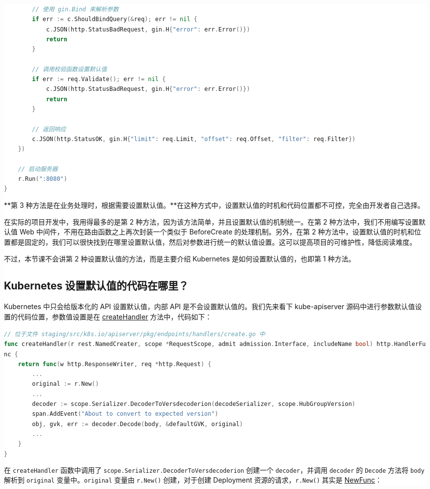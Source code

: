 ```go
        // 使用 gin.Bind 来解析参数
        if err := c.ShouldBindQuery(&req); err != nil {
            c.JSON(http.StatusBadRequest, gin.H{"error": err.Error()})
            return
        }

        // 调用校验函数设置默认值
        if err := req.Validate(); err != nil {
            c.JSON(http.StatusBadRequest, gin.H{"error": err.Error()})
            return
        }

        // 返回响应
        c.JSON(http.StatusOK, gin.H{"limit": req.Limit, "offset": req.Offset, "filter": req.Filter})
    })

    // 启动服务器
    r.Run(":8080")
}
```

**第 3 种方法是在业务处理时，根据需要设置默认值。**在这种方式中，设置默认值的时机和代码位置都不可控，完全由开发者自己选择。

在实际的项目开发中，我用得最多的是第 2 种方法，因为该方法简单，并且设置默认值的机制统一。在第 2 种方法中，我们不用编写设置默认值 Web 中间件，不用在路由函数之上再次封装一个类似于 BeforeCreate 的处理机制。另外，在第 2 种方法中，设置默认值的时机和位置都是固定的，我们可以很快找到在哪里设置默认值，然后对参数进行统一的默认值设置。这可以提高项目的可维护性，降低阅读难度。

不过，本节课不会讲第 2 种设置默认值的方法，而是主要介绍 Kubernetes 是如何设置默认值的，也即第 1 种方法。

## Kubernetes 设置默认值的代码在哪里？

Kubernetes 中只会给版本化的 API 设置默认值，内部 API 是不会设置默认值的。我们先来看下 kube-apiserver 源码中进行参数默认值设置的代码位置，参数值设置是在 [createHandler](https://github.com/kubernetes/kubernetes/blob/v1.30.4/staging/src/k8s.io/apiserver/pkg/endpoints/handlers/create.go#L124) 方法中，代码如下：

```go
// 位于文件 staging/src/k8s.io/apiserver/pkg/endpoints/handlers/create.go 中
func createHandler(r rest.NamedCreater, scope *RequestScope, admit admission.Interface, includeName bool) http.HandlerFunc {
    return func(w http.ResponseWriter, req *http.Request) {
        ...
        original := r.New()
        ...
        decoder := scope.Serializer.DecoderToVersdecoderion(decodeSerializer, scope.HubGroupVersion)
        span.AddEvent("About to convert to expected version")
        obj, gvk, err := decoder.Decode(body, &defaultGVK, original)
        ...
    }
}
```

在 `createHandler` 函数中调用了 `scope.Serializer.DecoderToVersdecoderion` 创建一个 `decoder`，并调用 `decoder` 的 `Decode` 方法将 `body` 解析到 `original` 变量中。`original` 变量由 `r.New()` 创建，对于创建 Deployment 资源的请求，`r.New()` 其实是 [NewFunc](https://github.com/kubernetes/kubernetes/blob/v1.30.4/pkg/registry/apps/deployment/storage/storage.go#L95)：

